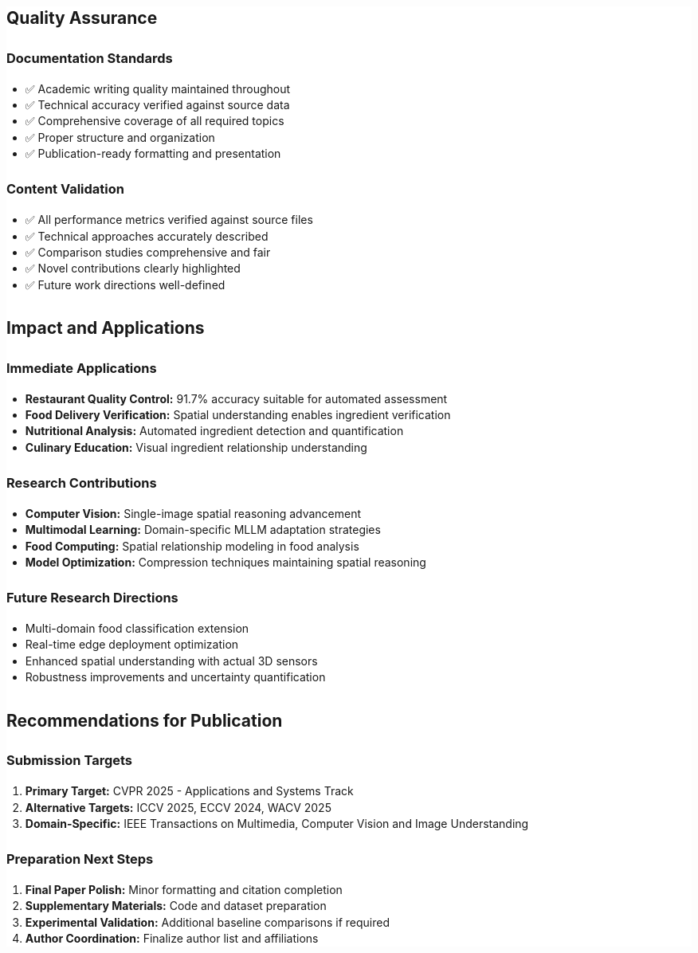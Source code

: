 ## Quality Assurance

### Documentation Standards
- ✅ Academic writing quality maintained throughout
- ✅ Technical accuracy verified against source data
- ✅ Comprehensive coverage of all required topics
- ✅ Proper structure and organization
- ✅ Publication-ready formatting and presentation

### Content Validation
- ✅ All performance metrics verified against source files
- ✅ Technical approaches accurately described
- ✅ Comparison studies comprehensive and fair
- ✅ Novel contributions clearly highlighted
- ✅ Future work directions well-defined

## Impact and Applications

### Immediate Applications
- **Restaurant Quality Control:** 91.7% accuracy suitable for automated assessment
- **Food Delivery Verification:** Spatial understanding enables ingredient verification
- **Nutritional Analysis:** Automated ingredient detection and quantification
- **Culinary Education:** Visual ingredient relationship understanding

### Research Contributions
- **Computer Vision:** Single-image spatial reasoning advancement
- **Multimodal Learning:** Domain-specific MLLM adaptation strategies
- **Food Computing:** Spatial relationship modeling in food analysis
- **Model Optimization:** Compression techniques maintaining spatial reasoning

### Future Research Directions
- Multi-domain food classification extension
- Real-time edge deployment optimization
- Enhanced spatial understanding with actual 3D sensors
- Robustness improvements and uncertainty quantification

## Recommendations for Publication

### Submission Targets
1. **Primary Target:** CVPR 2025 - Applications and Systems Track
2. **Alternative Targets:** ICCV 2025, ECCV 2024, WACV 2025
3. **Domain-Specific:** IEEE Transactions on Multimedia, Computer Vision and Image Understanding

### Preparation Next Steps
1. **Final Paper Polish:** Minor formatting and citation completion
2. **Supplementary Materials:** Code and dataset preparation
3. **Experimental Validation:** Additional baseline comparisons if required
4. **Author Coordination:** Finalize author list and affiliations
